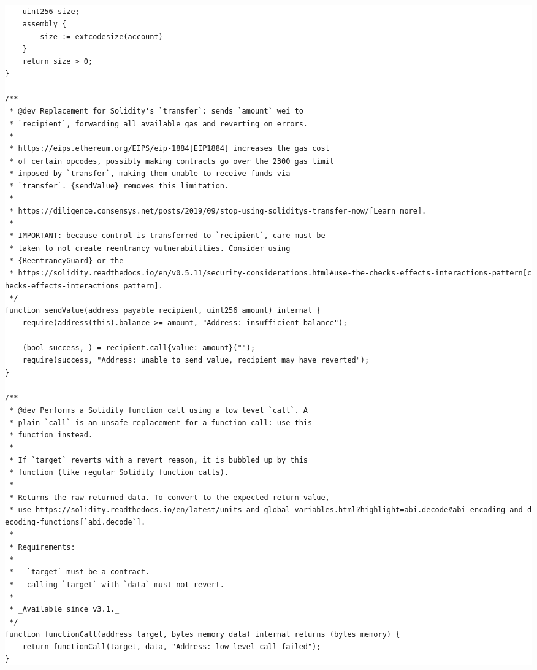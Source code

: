         uint256 size;
        assembly {
            size := extcodesize(account)
        }
        return size > 0;
    }

    /**
     * @dev Replacement for Solidity's `transfer`: sends `amount` wei to
     * `recipient`, forwarding all available gas and reverting on errors.
     *
     * https://eips.ethereum.org/EIPS/eip-1884[EIP1884] increases the gas cost
     * of certain opcodes, possibly making contracts go over the 2300 gas limit
     * imposed by `transfer`, making them unable to receive funds via
     * `transfer`. {sendValue} removes this limitation.
     *
     * https://diligence.consensys.net/posts/2019/09/stop-using-soliditys-transfer-now/[Learn more].
     *
     * IMPORTANT: because control is transferred to `recipient`, care must be
     * taken to not create reentrancy vulnerabilities. Consider using
     * {ReentrancyGuard} or the
     * https://solidity.readthedocs.io/en/v0.5.11/security-considerations.html#use-the-checks-effects-interactions-pattern[checks-effects-interactions pattern].
     */
    function sendValue(address payable recipient, uint256 amount) internal {
        require(address(this).balance >= amount, "Address: insufficient balance");

        (bool success, ) = recipient.call{value: amount}("");
        require(success, "Address: unable to send value, recipient may have reverted");
    }

    /**
     * @dev Performs a Solidity function call using a low level `call`. A
     * plain `call` is an unsafe replacement for a function call: use this
     * function instead.
     *
     * If `target` reverts with a revert reason, it is bubbled up by this
     * function (like regular Solidity function calls).
     *
     * Returns the raw returned data. To convert to the expected return value,
     * use https://solidity.readthedocs.io/en/latest/units-and-global-variables.html?highlight=abi.decode#abi-encoding-and-decoding-functions[`abi.decode`].
     *
     * Requirements:
     *
     * - `target` must be a contract.
     * - calling `target` with `data` must not revert.
     *
     * _Available since v3.1._
     */
    function functionCall(address target, bytes memory data) internal returns (bytes memory) {
        return functionCall(target, data, "Address: low-level call failed");
    }
